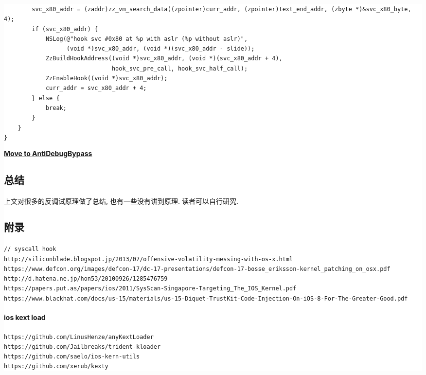 ```
        svc_x80_addr = (zaddr)zz_vm_search_data((zpointer)curr_addr, (zpointer)text_end_addr, (zbyte *)&svc_x80_byte, 4);
        if (svc_x80_addr) {
            NSLog(@"hook svc #0x80 at %p with aslr (%p without aslr)",
                  (void *)svc_x80_addr, (void *)(svc_x80_addr - slide));
            ZzBuildHookAddress((void *)svc_x80_addr, (void *)(svc_x80_addr + 4),
                               hook_svc_pre_call, hook_svc_half_call);
            ZzEnableHook((void *)svc_x80_addr);
            curr_addr = svc_x80_addr + 4;
        } else {
            break;
        }
    }
}

```

**[Move to AntiDebugBypass](https://github.com/jmpews/HookZzModules/tree/master/AntiDebugBypass)**

## 总结

上文对很多的反调试原理做了总结, 也有一些没有讲到原理. 读者可以自行研究.

## 附录

```
// syscall hook
http://siliconblade.blogspot.jp/2013/07/offensive-volatility-messing-with-os-x.html
https://www.defcon.org/images/defcon-17/dc-17-presentations/defcon-17-bosse_eriksson-kernel_patching_on_osx.pdf
http://d.hatena.ne.jp/hon53/20100926/1285476759
https://papers.put.as/papers/ios/2011/SysScan-Singapore-Targeting_The_IOS_Kernel.pdf
https://www.blackhat.com/docs/us-15/materials/us-15-Diquet-TrustKit-Code-Injection-On-iOS-8-For-The-Greater-Good.pdf
```

#### ios kext load

```
https://github.com/LinusHenze/anyKextLoader
https://github.com/Jailbreaks/trident-kloader
https://github.com/saelo/ios-kern-utils
https://github.com/xerub/kexty
```